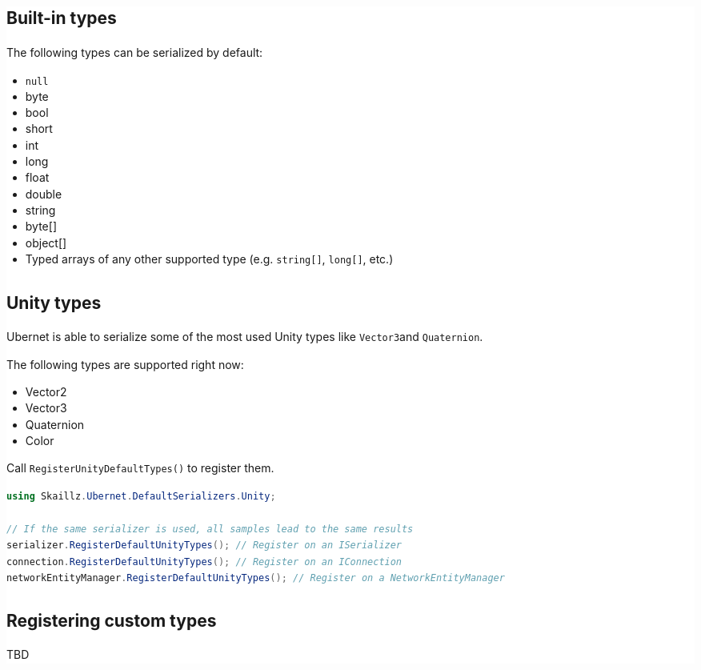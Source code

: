 ## Built-in types
The following types can be serialized by default:

* `null`
* byte
* bool
* short
* int
* long
* float
* double
* string
* byte[]
* object[]
* Typed arrays of any other supported type (e.g. `string[]`, `long[]`, etc.)

## Unity types
Ubernet is able to serialize some of the most used Unity types like `Vector3`and `Quaternion`. 

The following types are supported right now:

* Vector2
* Vector3
* Quaternion
* Color

Call `RegisterUnityDefaultTypes()` to register them.

```csharp
using Skaillz.Ubernet.DefaultSerializers.Unity;

// If the same serializer is used, all samples lead to the same results
serializer.RegisterDefaultUnityTypes(); // Register on an ISerializer
connection.RegisterDefaultUnityTypes(); // Register on an IConnection
networkEntityManager.RegisterDefaultUnityTypes(); // Register on a NetworkEntityManager
```

## Registering custom types
TBD

